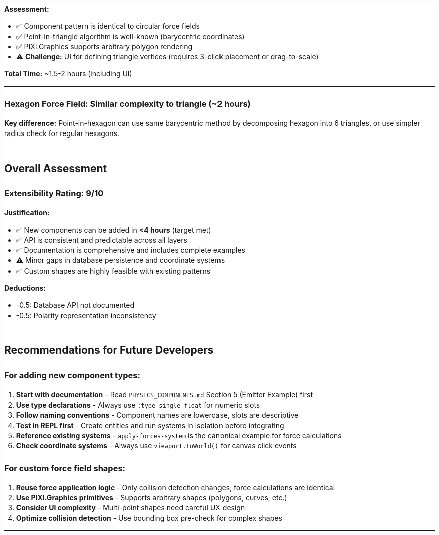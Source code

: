 **Assessment:**
- ✅ Component pattern is identical to circular force fields
- ✅ Point-in-triangle algorithm is well-known (barycentric coordinates)
- ✅ PIXI.Graphics supports arbitrary polygon rendering
- ⚠️ **Challenge:** UI for defining triangle vertices (requires 3-click placement or drag-to-scale)

**Total Time:** ~1.5-2 hours (including UI)

---

### Hexagon Force Field: **Similar complexity to triangle (~2 hours)**

**Key difference:** Point-in-hexagon can use same barycentric method by decomposing hexagon into 6 triangles, or use simpler radius check for regular hexagons.

---

## Overall Assessment

### Extensibility Rating: **9/10**

**Justification:**
- ✅ New components can be added in **<4 hours** (target met)
- ✅ API is consistent and predictable across all layers
- ✅ Documentation is comprehensive and includes complete examples
- ⚠️ Minor gaps in database persistence and coordinate systems
- ✅ Custom shapes are highly feasible with existing patterns

**Deductions:**
- -0.5: Database API not documented
- -0.5: Polarity representation inconsistency

---

## Recommendations for Future Developers

### For adding new component types:

1. **Start with documentation** - Read `PHYSICS_COMPONENTS.md` Section 5 (Emitter Example) first
2. **Use type declarations** - Always use `:type single-float` for numeric slots
3. **Follow naming conventions** - Component names are lowercase, slots are descriptive
4. **Test in REPL first** - Create entities and run systems in isolation before integrating
5. **Reference existing systems** - `apply-forces-system` is the canonical example for force calculations
6. **Check coordinate systems** - Always use `viewport.toWorld()` for canvas click events

### For custom force field shapes:

1. **Reuse force application logic** - Only collision detection changes, force calculations are identical
2. **Use PIXI.Graphics primitives** - Supports arbitrary shapes (polygons, curves, etc.)
3. **Consider UI complexity** - Multi-point shapes need careful UX design
4. **Optimize collision detection** - Use bounding box pre-check for complex shapes

---